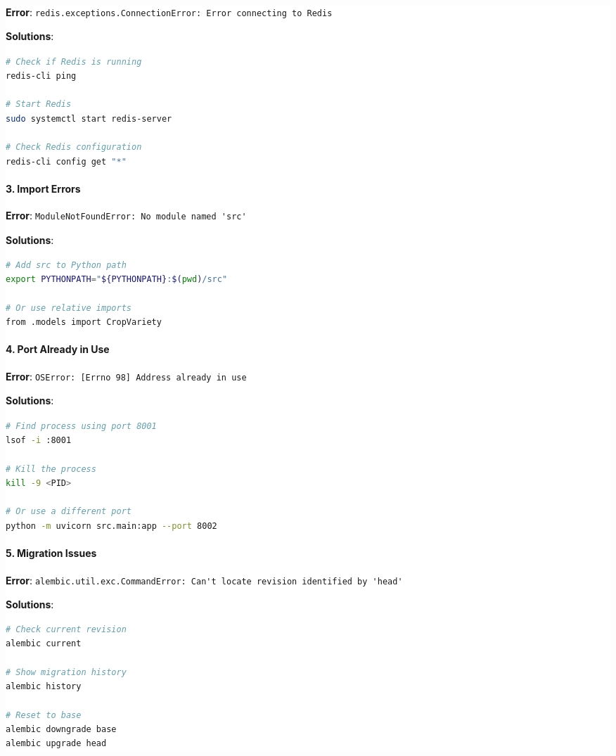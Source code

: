 **Error**: `redis.exceptions.ConnectionError: Error connecting to Redis`

**Solutions**:
```bash
# Check if Redis is running
redis-cli ping

# Start Redis
sudo systemctl start redis-server

# Check Redis configuration
redis-cli config get "*"
```

#### 3. Import Errors

**Error**: `ModuleNotFoundError: No module named 'src'`

**Solutions**:
```bash
# Add src to Python path
export PYTHONPATH="${PYTHONPATH}:$(pwd)/src"

# Or use relative imports
from .models import CropVariety
```

#### 4. Port Already in Use

**Error**: `OSError: [Errno 98] Address already in use`

**Solutions**:
```bash
# Find process using port 8001
lsof -i :8001

# Kill the process
kill -9 <PID>

# Or use a different port
python -m uvicorn src.main:app --port 8002
```

#### 5. Migration Issues

**Error**: `alembic.util.exc.CommandError: Can't locate revision identified by 'head'`

**Solutions**:
```bash
# Check current revision
alembic current

# Show migration history
alembic history

# Reset to base
alembic downgrade base
alembic upgrade head
```
